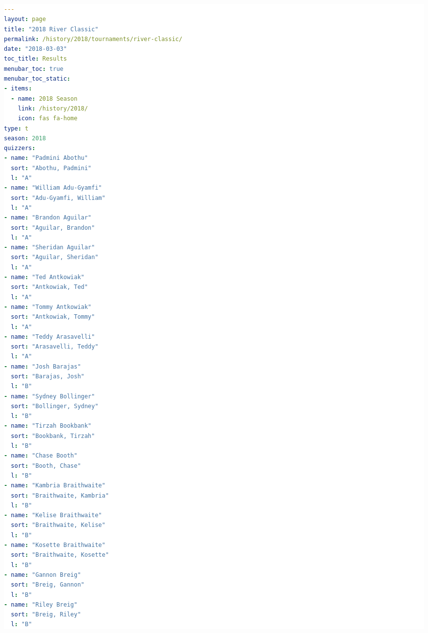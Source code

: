```yaml
---
layout: page
title: "2018 River Classic"
permalink: /history/2018/tournaments/river-classic/
date: "2018-03-03"
toc_title: Results
menubar_toc: true
menubar_toc_static:
- items:
  - name: 2018 Season
    link: /history/2018/
    icon: fas fa-home
type: t
season: 2018
quizzers:
- name: "Padmini Abothu"
  sort: "Abothu, Padmini"
  l: "A"
- name: "William Adu-Gyamfi"
  sort: "Adu-Gyamfi, William"
  l: "A"
- name: "Brandon Aguilar"
  sort: "Aguilar, Brandon"
  l: "A"
- name: "Sheridan Aguilar"
  sort: "Aguilar, Sheridan"
  l: "A"
- name: "Ted Antkowiak"
  sort: "Antkowiak, Ted"
  l: "A"
- name: "Tommy Antkowiak"
  sort: "Antkowiak, Tommy"
  l: "A"
- name: "Teddy Arasavelli"
  sort: "Arasavelli, Teddy"
  l: "A"
- name: "Josh Barajas"
  sort: "Barajas, Josh"
  l: "B"
- name: "Sydney Bollinger"
  sort: "Bollinger, Sydney"
  l: "B"
- name: "Tirzah Bookbank"
  sort: "Bookbank, Tirzah"
  l: "B"
- name: "Chase Booth"
  sort: "Booth, Chase"
  l: "B"
- name: "Kambria Braithwaite"
  sort: "Braithwaite, Kambria"
  l: "B"
- name: "Kelise Braithwaite"
  sort: "Braithwaite, Kelise"
  l: "B"
- name: "Kosette Braithwaite"
  sort: "Braithwaite, Kosette"
  l: "B"
- name: "Gannon Breig"
  sort: "Breig, Gannon"
  l: "B"
- name: "Riley Breig"
  sort: "Breig, Riley"
  l: "B"
```